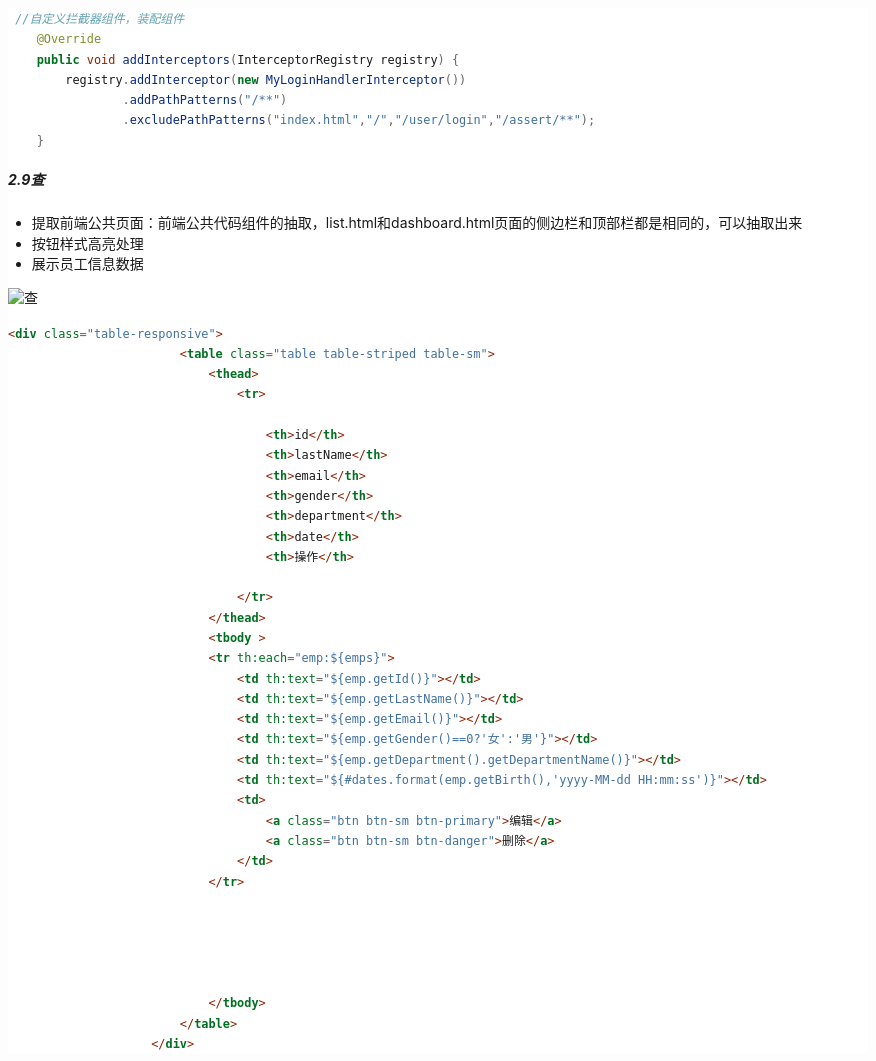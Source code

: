 ```java
```



```java
 //自定义拦截器组件，装配组件
    @Override
    public void addInterceptors(InterceptorRegistry registry) {
        registry.addInterceptor(new MyLoginHandlerInterceptor())
                .addPathPatterns("/**")
                .excludePathPatterns("index.html","/","/user/login","/assert/**");
    }
```



##### 2.9查

- 提取前端公共页面：前端公共代码组件的抽取，list.html和dashboard.html页面的侧边栏和顶部栏都是相同的，可以抽取出来
- 按钮样式高亮处理
- 展示员工信息数据

![查](C:\Users\司超龙\Desktop\SpringBoot员工管理系统实现流程-第一阶段\查.png)

```html
<div class="table-responsive">
						<table class="table table-striped table-sm">
							<thead>
								<tr>

									<th>id</th>
									<th>lastName</th>
									<th>email</th>
									<th>gender</th>
									<th>department</th>
									<th>date</th>
									<th>操作</th>

								</tr>
							</thead>
							<tbody >
							<tr th:each="emp:${emps}">
								<td th:text="${emp.getId()}"></td>
								<td th:text="${emp.getLastName()}"></td>
								<td th:text="${emp.getEmail()}"></td>
								<td th:text="${emp.getGender()==0?'女':'男'}"></td>
								<td th:text="${emp.getDepartment().getDepartmentName()}"></td>
								<td th:text="${#dates.format(emp.getBirth(),'yyyy-MM-dd HH:mm:ss')}"></td>
								<td>
									<a class="btn btn-sm btn-primary">编辑</a>
									<a class="btn btn-sm btn-danger">删除</a>
								</td>
							</tr>





							</tbody>
						</table>
					</div>
```
